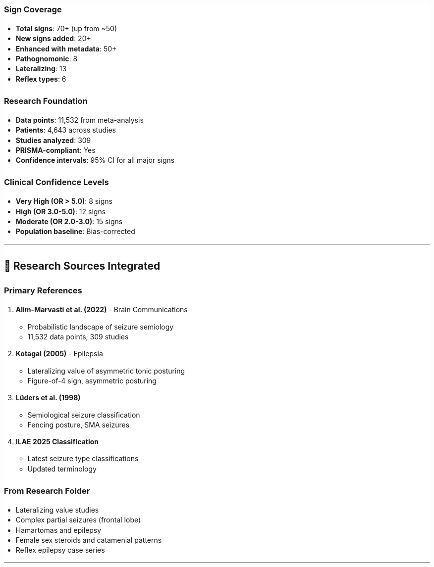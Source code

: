 ### Sign Coverage
- **Total signs**: 70+ (up from ~50)
- **New signs added**: 20+
- **Enhanced with metadata**: 50+
- **Pathognomonic**: 8
- **Lateralizing**: 13
- **Reflex types**: 6

### Research Foundation
- **Data points**: 11,532 from meta-analysis
- **Patients**: 4,643 across studies
- **Studies analyzed**: 309
- **PRISMA-compliant**: Yes
- **Confidence intervals**: 95% CI for all major signs

### Clinical Confidence Levels
- **Very High (OR > 5.0)**: 8 signs
- **High (OR 3.0-5.0)**: 12 signs
- **Moderate (OR 2.0-3.0)**: 15 signs
- **Population baseline**: Bias-corrected

---

## 🔬 Research Sources Integrated

### Primary References
1. **Alim-Marvasti et al. (2022)** - Brain Communications
   - Probabilistic landscape of seizure semiology
   - 11,532 data points, 309 studies

2. **Kotagal (2005)** - Epilepsia
   - Lateralizing value of asymmetric tonic posturing
   - Figure-of-4 sign, asymmetric posturing

3. **Lüders et al. (1998)**
   - Semiological seizure classification
   - Fencing posture, SMA seizures

4. **ILAE 2025 Classification**
   - Latest seizure type classifications
   - Updated terminology

### From Research Folder
- Lateralizing value studies
- Complex partial seizures (frontal lobe)
- Hamartomas and epilepsy
- Female sex steroids and catamenial patterns
- Reflex epilepsy case series

---
